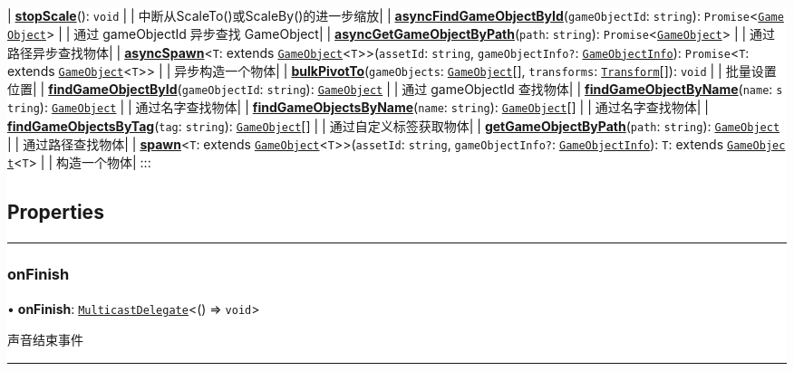 | **[stopScale](mw.GameObject.md#stopscale)**(): `void` <Badge type="tip" text="other" />  |
| 中断从ScaleTo()或ScaleBy()的进一步缩放|
| **[asyncFindGameObjectById](mw.GameObject.md#asyncfindgameobjectbyid)**(`gameObjectId`: `string`): `Promise`<[`GameObject`](mw.GameObject.md)\>   |
| 通过 gameObjectId 异步查找 GameObject|
| **[asyncGetGameObjectByPath](mw.GameObject.md#asyncgetgameobjectbypath)**(`path`: `string`): `Promise`<[`GameObject`](mw.GameObject.md)\>   |
| 通过路径异步查找物体|
| **[asyncSpawn](mw.GameObject.md#asyncspawn)**<`T`: extends [`GameObject`](mw.GameObject.md)<`T`\>\>(`assetId`: `string`, `gameObjectInfo?`: [`GameObjectInfo`](../interfaces/mw.GameObjectInfo.md)): `Promise`<`T`: extends [`GameObject`](mw.GameObject.md)<`T`\>\>   |
| 异步构造一个物体|
| **[bulkPivotTo](mw.GameObject.md#bulkpivotto)**(`gameObjects`: [`GameObject`](mw.GameObject.md)[], `transforms`: [`Transform`](mw.Transform.md)[]): `void`   |
| 批量设置位置|
| **[findGameObjectById](mw.GameObject.md#findgameobjectbyid)**(`gameObjectId`: `string`): [`GameObject`](mw.GameObject.md)   |
| 通过 gameObjectId 查找物体|
| **[findGameObjectByName](mw.GameObject.md#findgameobjectbyname)**(`name`: `string`): [`GameObject`](mw.GameObject.md)   |
| 通过名字查找物体|
| **[findGameObjectsByName](mw.GameObject.md#findgameobjectsbyname)**(`name`: `string`): [`GameObject`](mw.GameObject.md)[]   |
| 通过名字查找物体|
| **[findGameObjectsByTag](mw.GameObject.md#findgameobjectsbytag)**(`tag`: `string`): [`GameObject`](mw.GameObject.md)[]   |
| 通过自定义标签获取物体|
| **[getGameObjectByPath](mw.GameObject.md#getgameobjectbypath)**(`path`: `string`): [`GameObject`](mw.GameObject.md)   |
| 通过路径查找物体|
| **[spawn](mw.GameObject.md#spawn)**<`T`: extends [`GameObject`](mw.GameObject.md)<`T`\>\>(`assetId`: `string`, `gameObjectInfo?`: [`GameObjectInfo`](../interfaces/mw.GameObjectInfo.md)): `T`: extends [`GameObject`](mw.GameObject.md)<`T`\>   |
| 构造一个物体|
:::


## Properties

___

### onFinish <Score text="onFinish" /> 

• **onFinish**: [`MulticastDelegate`](mw.MulticastDelegate.md)<() => `void`\>

声音结束事件

___
